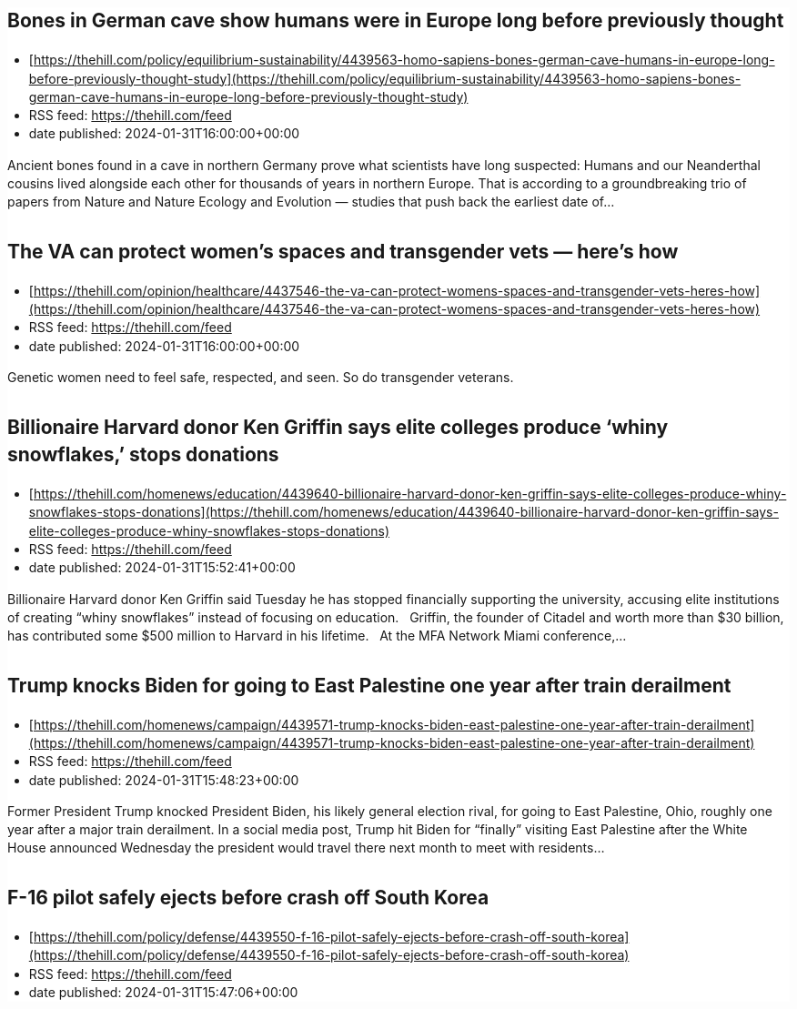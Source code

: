 ## Bones in German cave show humans were in Europe long before previously thought
 - [https://thehill.com/policy/equilibrium-sustainability/4439563-homo-sapiens-bones-german-cave-humans-in-europe-long-before-previously-thought-study](https://thehill.com/policy/equilibrium-sustainability/4439563-homo-sapiens-bones-german-cave-humans-in-europe-long-before-previously-thought-study)
 - RSS feed: https://thehill.com/feed
 - date published: 2024-01-31T16:00:00+00:00

Ancient bones found in a cave in northern Germany prove what scientists have long suspected: Humans and our Neanderthal cousins lived alongside each other for thousands of years in northern Europe. That is according to a groundbreaking trio of papers from Nature and Nature Ecology and Evolution — studies that push back the earliest date of&#8230;

## The VA can protect women’s spaces and transgender vets — here’s how
 - [https://thehill.com/opinion/healthcare/4437546-the-va-can-protect-womens-spaces-and-transgender-vets-heres-how](https://thehill.com/opinion/healthcare/4437546-the-va-can-protect-womens-spaces-and-transgender-vets-heres-how)
 - RSS feed: https://thehill.com/feed
 - date published: 2024-01-31T16:00:00+00:00

Genetic women need to feel safe, respected, and seen. So do transgender veterans.

## Billionaire Harvard donor Ken Griffin says elite colleges produce ‘whiny snowflakes,’ stops donations
 - [https://thehill.com/homenews/education/4439640-billionaire-harvard-donor-ken-griffin-says-elite-colleges-produce-whiny-snowflakes-stops-donations](https://thehill.com/homenews/education/4439640-billionaire-harvard-donor-ken-griffin-says-elite-colleges-produce-whiny-snowflakes-stops-donations)
 - RSS feed: https://thehill.com/feed
 - date published: 2024-01-31T15:52:41+00:00

Billionaire Harvard donor Ken Griffin said Tuesday he has stopped financially supporting the university, accusing elite institutions of creating &#8220;whiny snowflakes&#8221; instead of focusing on education.   Griffin, the founder of Citadel and worth more than $30 billion, has contributed some $500 million to Harvard in his lifetime.   At the MFA Network Miami conference,&#8230;

## Trump knocks Biden for going to East Palestine one year after train derailment
 - [https://thehill.com/homenews/campaign/4439571-trump-knocks-biden-east-palestine-one-year-after-train-derailment](https://thehill.com/homenews/campaign/4439571-trump-knocks-biden-east-palestine-one-year-after-train-derailment)
 - RSS feed: https://thehill.com/feed
 - date published: 2024-01-31T15:48:23+00:00

Former President Trump knocked President Biden, his likely general election rival, for going to East Palestine, Ohio, roughly one year after a major train derailment. In a social media post, Trump hit Biden for &#8220;finally&#8221; visiting East Palestine after the White House announced Wednesday the president would travel there next month to meet with residents&#8230;

## F-16 pilot safely ejects before crash off South Korea
 - [https://thehill.com/policy/defense/4439550-f-16-pilot-safely-ejects-before-crash-off-south-korea](https://thehill.com/policy/defense/4439550-f-16-pilot-safely-ejects-before-crash-off-south-korea)
 - RSS feed: https://thehill.com/feed
 - date published: 2024-01-31T15:47:06+00:00
